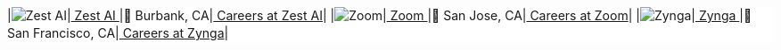 |![Zest AI](https://www.google.com/s2/favicons?domain=https://zest.ai)|<a href='https://zest.ai'> Zest AI </a>|📍 Burbank, CA|<a href='https://zest.ai/careers'> Careers at Zest AI</a>|
|![Zoom](https://www.google.com/s2/favicons?domain=https://zoom.us/)|<a href='https://zoom.us/'> Zoom </a>|📍 San Jose, CA|<a href='https://zoom.wd5.myworkdayjobs.com/Zoom'> Careers at Zoom</a>|
|![Zynga](https://www.google.com/s2/favicons?domain=https://www.zynga.com/)|<a href='https://www.zynga.com/'> Zynga </a>|📍 San Francisco, CA|<a href='https://www.zynga.com/jobs/careers/'> Careers at Zynga</a>|
